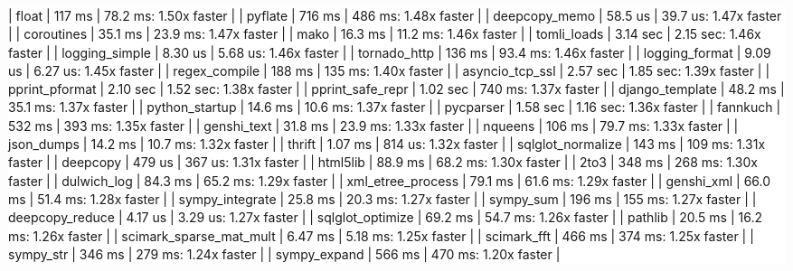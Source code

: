 | float                    | 117 ms                                                 | 78.2 ms: 1.50x faster                                                 |
| pyflate                  | 716 ms                                                 | 486 ms: 1.48x faster                                                  |
| deepcopy_memo            | 58.5 us                                                | 39.7 us: 1.47x faster                                                 |
| coroutines               | 35.1 ms                                                | 23.9 ms: 1.47x faster                                                 |
| mako                     | 16.3 ms                                                | 11.2 ms: 1.46x faster                                                 |
| tomli_loads              | 3.14 sec                                               | 2.15 sec: 1.46x faster                                                |
| logging_simple           | 8.30 us                                                | 5.68 us: 1.46x faster                                                 |
| tornado_http             | 136 ms                                                 | 93.4 ms: 1.46x faster                                                 |
| logging_format           | 9.09 us                                                | 6.27 us: 1.45x faster                                                 |
| regex_compile            | 188 ms                                                 | 135 ms: 1.40x faster                                                  |
| asyncio_tcp_ssl          | 2.57 sec                                               | 1.85 sec: 1.39x faster                                                |
| pprint_pformat           | 2.10 sec                                               | 1.52 sec: 1.38x faster                                                |
| pprint_safe_repr         | 1.02 sec                                               | 740 ms: 1.37x faster                                                  |
| django_template          | 48.2 ms                                                | 35.1 ms: 1.37x faster                                                 |
| python_startup           | 14.6 ms                                                | 10.6 ms: 1.37x faster                                                 |
| pycparser                | 1.58 sec                                               | 1.16 sec: 1.36x faster                                                |
| fannkuch                 | 532 ms                                                 | 393 ms: 1.35x faster                                                  |
| genshi_text              | 31.8 ms                                                | 23.9 ms: 1.33x faster                                                 |
| nqueens                  | 106 ms                                                 | 79.7 ms: 1.33x faster                                                 |
| json_dumps               | 14.2 ms                                                | 10.7 ms: 1.32x faster                                                 |
| thrift                   | 1.07 ms                                                | 814 us: 1.32x faster                                                  |
| sqlglot_normalize        | 143 ms                                                 | 109 ms: 1.31x faster                                                  |
| deepcopy                 | 479 us                                                 | 367 us: 1.31x faster                                                  |
| html5lib                 | 88.9 ms                                                | 68.2 ms: 1.30x faster                                                 |
| 2to3                     | 348 ms                                                 | 268 ms: 1.30x faster                                                  |
| dulwich_log              | 84.3 ms                                                | 65.2 ms: 1.29x faster                                                 |
| xml_etree_process        | 79.1 ms                                                | 61.6 ms: 1.29x faster                                                 |
| genshi_xml               | 66.0 ms                                                | 51.4 ms: 1.28x faster                                                 |
| sympy_integrate          | 25.8 ms                                                | 20.3 ms: 1.27x faster                                                 |
| sympy_sum                | 196 ms                                                 | 155 ms: 1.27x faster                                                  |
| deepcopy_reduce          | 4.17 us                                                | 3.29 us: 1.27x faster                                                 |
| sqlglot_optimize         | 69.2 ms                                                | 54.7 ms: 1.26x faster                                                 |
| pathlib                  | 20.5 ms                                                | 16.2 ms: 1.26x faster                                                 |
| scimark_sparse_mat_mult  | 6.47 ms                                                | 5.18 ms: 1.25x faster                                                 |
| scimark_fft              | 466 ms                                                 | 374 ms: 1.25x faster                                                  |
| sympy_str                | 346 ms                                                 | 279 ms: 1.24x faster                                                  |
| sympy_expand             | 566 ms                                                 | 470 ms: 1.20x faster                                                  |